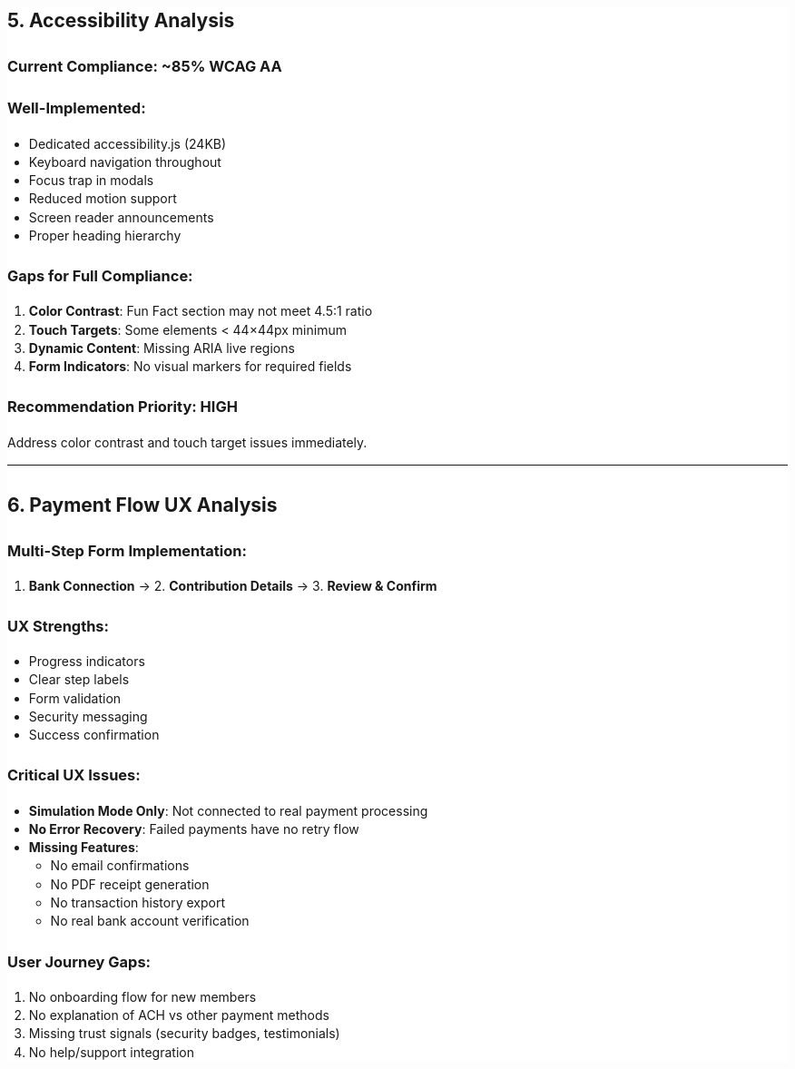 
## 5. Accessibility Analysis

### Current Compliance: **~85% WCAG AA**

### Well-Implemented:
- Dedicated accessibility.js (24KB)
- Keyboard navigation throughout
- Focus trap in modals
- Reduced motion support
- Screen reader announcements
- Proper heading hierarchy

### Gaps for Full Compliance:
1. **Color Contrast**: Fun Fact section may not meet 4.5:1 ratio
2. **Touch Targets**: Some elements < 44×44px minimum
3. **Dynamic Content**: Missing ARIA live regions
4. **Form Indicators**: No visual markers for required fields

### Recommendation Priority: **HIGH**
Address color contrast and touch target issues immediately.

---

## 6. Payment Flow UX Analysis

### Multi-Step Form Implementation:
1. **Bank Connection** → 2. **Contribution Details** → 3. **Review & Confirm**

### UX Strengths:
- Progress indicators
- Clear step labels
- Form validation
- Security messaging
- Success confirmation

### Critical UX Issues:
- **Simulation Mode Only**: Not connected to real payment processing
- **No Error Recovery**: Failed payments have no retry flow
- **Missing Features**:
  - No email confirmations
  - No PDF receipt generation
  - No transaction history export
  - No real bank account verification

### User Journey Gaps:
1. No onboarding flow for new members
2. No explanation of ACH vs other payment methods
3. Missing trust signals (security badges, testimonials)
4. No help/support integration
